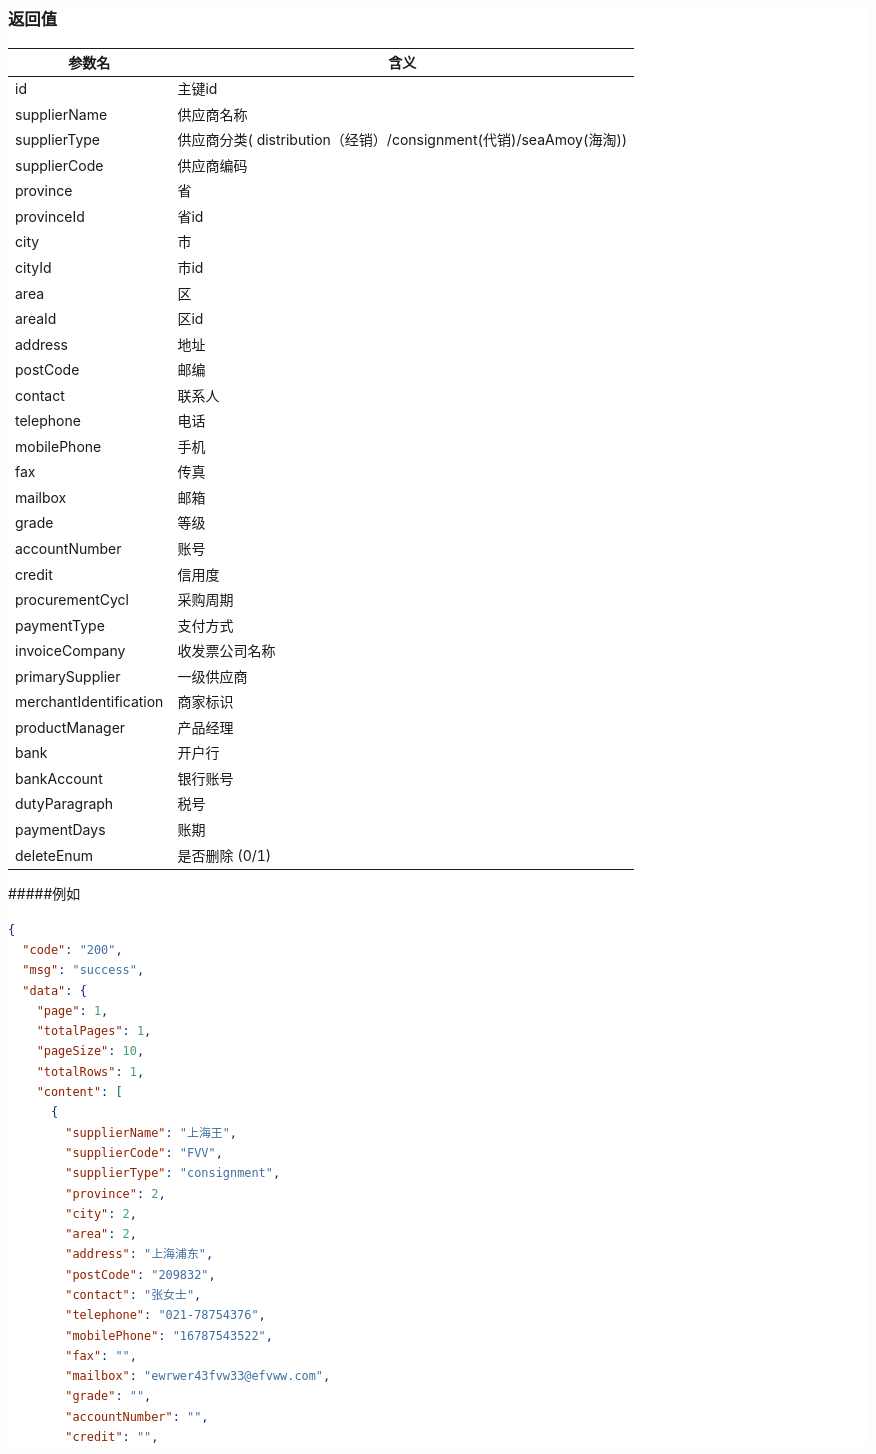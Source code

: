 ###  返回值

参数名  | 含义
-------------|-------------
id |主键id 
supplierName|供应商名称
supplierType |供应商分类( distribution（经销）/consignment(代销)/seaAmoy(海淘)) 
supplierCode|供应商编码
province |省 
provinceId |省id 
city|市 
cityId|市id 
area|区 
areaId |区id 
address |地址 
postCode |邮编 
contact |联系人 
telephone |电话 
mobilePhone |手机 
fax |传真 
mailbox |邮箱 
grade |等级 
accountNumber |账号 
credit |信用度 
procurementCycl |采购周期 
paymentType |支付方式 
invoiceCompany |收发票公司名称 
primarySupplier |一级供应商 
merchantIdentification |商家标识 
productManager |产品经理 
bank |开户行 
bankAccount |银行账号 
dutyParagraph |税号 
paymentDays |账期 
deleteEnum |是否删除 (0/1)

#####例如
```json
{
  "code": "200",
  "msg": "success",
  "data": {
    "page": 1,
    "totalPages": 1,
    "pageSize": 10,
    "totalRows": 1,
    "content": [
      {
        "supplierName": "上海王",
        "supplierCode": "FVV",
        "supplierType": "consignment",
        "province": 2,
        "city": 2,
        "area": 2,
        "address": "上海浦东",
        "postCode": "209832",
        "contact": "张女士",
        "telephone": "021-78754376",
        "mobilePhone": "16787543522",
        "fax": "",
        "mailbox": "ewrwer43fvw33@efvww.com",
        "grade": "",
        "accountNumber": "",
        "credit": "",
```